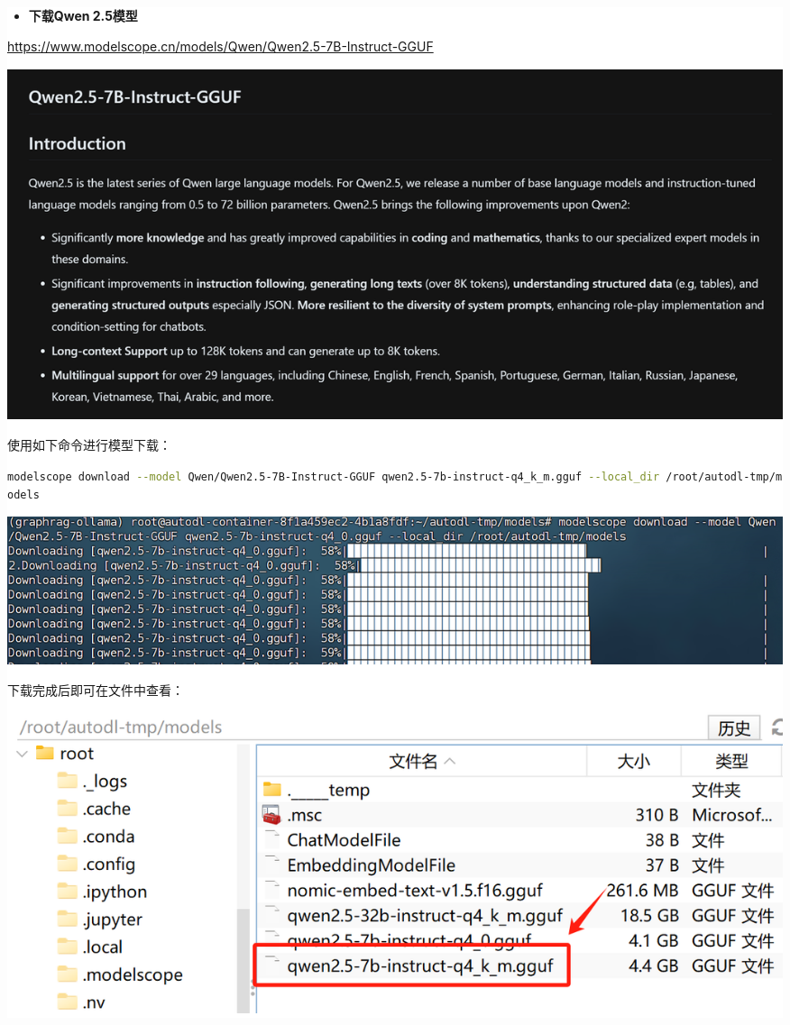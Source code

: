 * **下载Qwen 2.5模型**

https://www.modelscope.cn/models/Qwen/Qwen2.5-7B-Instruct-GGUF

![](images/1fc2e3c9-3a2a-44c9-8075-d35b828ba9e8.png)

使用如下命令进行模型下载：

```bash
modelscope download --model Qwen/Qwen2.5-7B-Instruct-GGUF qwen2.5-7b-instruct-q4_k_m.gguf --local_dir /root/autodl-tmp/models
```

![](images/8cf76ddb-9bd5-4710-813a-b07ceb63683a.png)

下载完成后即可在文件中查看：

![](images/47bd0e0d-588c-457c-a5d6-1ef12e038a63.png)

